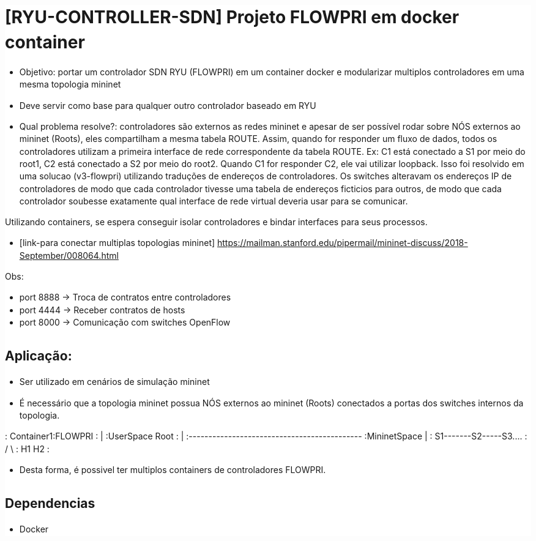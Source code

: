 # [RYU-CONTROLLER-SDN] Projeto FLOWPRI em docker container

- Objetivo: portar um controlador SDN RYU (FLOWPRI) em um container docker e modularizar multiplos controladores em uma mesma topologia mininet

- Deve servir como base para qualquer outro controlador baseado em RYU

- Qual problema resolve?: controladores são externos as redes mininet e apesar de ser possível rodar sobre NÓS externos ao mininet (Roots), eles compartilham a mesma tabela ROUTE. Assim, quando for responder um fluxo de dados, todos os controladores utilizam a primeira interface de rede correspondente da tabela ROUTE.
Ex: C1 está conectado a S1 por meio do root1, C2 está conectado a S2 por meio do root2. Quando C1 for responder C2, ele vai utilizar loopback. Isso foi resolvido em uma solucao (v3-flowpri) utilizando traduções de endereços de controladores. Os switches alteravam os endereços IP de controladores de modo que cada controlador tivesse uma tabela de endereços ficticios para outros, de modo que cada controlador soubesse exatamente qual interface de rede virtual deveria usar para se comunicar.

Utilizando containers, se espera conseguir isolar controladores e bindar interfaces para seus processos.

- [link-para conectar multiplas topologias mininet] https://mailman.stanford.edu/pipermail/mininet-discuss/2018-September/008064.html


Obs:
- port 8888 -> Troca de contratos entre controladores
- port 4444 -> Receber contratos de hosts
- port 8000 -> Comunicação com switches OpenFlow

## Aplicação: 

- Ser utilizado em cenários de simulação mininet

- É necessário que a topologia mininet possua NÓS externos ao mininet (Roots) conectados a portas dos switches internos da topologia.

<div>
:	   	Container1:FLOWPRI
:		 			|
:UserSpace         Root		
:		    	    |
:--------------------------------------------
:MininetSpace	    |
:		  			S1-------S2-----S3....
:		           /  \
:				H1      H2
:
</div>

- Desta forma, é possivel ter multiplos containers de controladores FLOWPRI.

## Dependencias

- Docker

